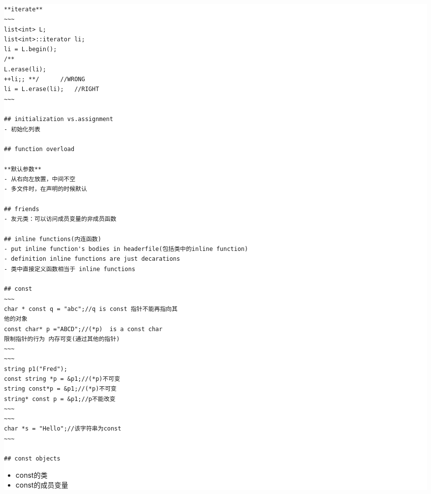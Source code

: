     **iterate**
    ~~~
    list<int> L;
    list<int>::iterator li;
    li = L.begin();
    /**
    L.erase(li);
    ++li;; **/      //WRONG
    li = L.erase(li);   //RIGHT
    ~~~

    ## initialization vs.assignment
    - 初始化列表

    ## function overload

    **默认参数**
    - 从右向左放置，中间不空
    - 多文件时，在声明的时候默认

    ## friends
    - 友元类：可以访问成员变量的非成员函数

    ## inline functions(内连函数)
    - put inline function's bodies in headerfile(包括类中的inline function)
    - definition inline functions are just decarations
    - 类中直接定义函数相当于 inline functions

    ## const
    ~~~
    char * const q = "abc";//q is const 指针不能再指向其
    他的对象
    const char* p ="ABCD";//(*p)  is a const char 
    限制指针的行为 内存可变(通过其他的指针)
    ~~~
    ~~~
    string p1("Fred");
    const string *p = &p1;//(*p)不可变
    string const*p = &p1;//(*p)不可变
    string* const p = &p1;//p不能改变
    ~~~
    ~~~
    char *s = "Hello";//该字符串为const
    ~~~

    ## const objects
   - const的类
   - const的成员变量

